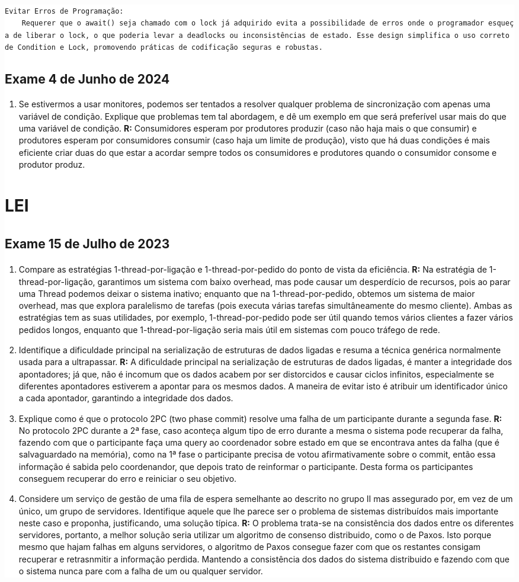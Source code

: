     Evitar Erros de Programação:
        Requerer que o await() seja chamado com o lock já adquirido evita a possibilidade de erros onde o programador esqueça de liberar o lock, o que poderia levar a deadlocks ou inconsistências de estado. Esse design simplifica o uso correto de Condition e Lock, promovendo práticas de codificação seguras e robustas.



## Exame 4 de Junho de 2024

1. Se estivermos a usar monitores, podemos ser tentados a resolver qualquer problema de sincronização com apenas uma variável de condição. Explique que problemas tem tal abordagem, e dê um exemplo em que será preferível usar mais do que uma variável de condição.
**R:** Consumidores esperam por produtores produzir (caso não haja mais o que consumir) e produtores esperam por consumidores consumir  (caso haja um limite de produção), visto que há duas condições é mais eficiente criar duas do que estar a acordar sempre todos os consumidores e produtores quando o consumidor consome e produtor produz.


# LEI

## Exame 15 de Julho de 2023

1. Compare as estratégias 1-thread-por-ligação e 1-thread-por-pedido do ponto de vista da eficiência.
**R:** Na estratégia de 1-thread-por-ligação, garantimos um sistema com baixo overhead, mas pode causar um desperdício de recursos, pois ao parar uma Thread podemos deixar o sistema inativo; enquanto que na 1-thread-por-pedido, obtemos um sistema de maior overhead, mas que explora paralelismo de tarefas (pois executa várias tarefas simultâneamente do mesmo cliente). Ambas as estratégias tem as suas utilidades, por exemplo, 1-thread-por-pedido pode ser útil quando temos vários clientes a fazer vários pedidos longos, enquanto que 1-thread-por-ligação seria mais útil em sistemas com pouco tráfego de rede.


2. Identifique a dificuldade principal na serialização de estruturas de dados ligadas e resuma a técnica genérica normalmente usada para a ultrapassar.
**R:** A dificuldade principal na serialização de estruturas de dados ligadas, é manter a integridade dos apontadores; já que, não é incomum que os dados acabem por ser distorcidos e causar ciclos infinitos, especialmente se diferentes apontadores estiverem a apontar para os mesmos dados. A maneira de evitar isto é atribuir um identificador único a cada apontador, garantindo a integridade dos dados.


3. Explique como é que o protocolo 2PC (two phase commit) resolve uma falha de um participante durante a segunda fase.
**R:** No protocolo 2PC durante a 2ª fase, caso aconteça algum tipo de erro durante a mesma o sistema pode recuperar da falha, fazendo com que o participante faça uma query ao coordenador sobre estado em que se encontrava antes da falha (que é salvaguardado na memória), como na 1ª fase o participante precisa de votou afirmativamente sobre o commit, então essa informação é sabida pelo coordenandor, que depois trato de reinformar o participante. Desta forma os participantes conseguem recuperar do erro e reiniciar o seu objetivo.


4. Considere um serviço de gestão de uma fila de espera semelhante ao descrito no grupo II mas assegurado por, em vez de um único, um grupo de servidores. Identifique aquele que lhe parece ser o problema de sistemas distribuídos mais importante neste caso e proponha, justificando, uma solução típica.
**R:** O problema trata-se na consistência dos dados entre os diferentes servidores, portanto, a melhor solução seria utilizar um algoritmo de consenso distribuido, como o de Paxos. Isto porque mesmo que hajam falhas em alguns servidores, o algoritmo de Paxos consegue fazer com que os restantes consigam recuperar e retrasnmitir a informação perdida. Mantendo a consistência dos dados do sistema distribuido e fazendo com que o sistema nunca pare com a falha de um ou qualquer servidor.
 